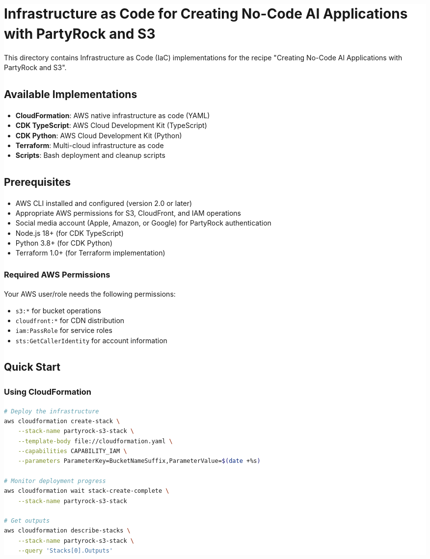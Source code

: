 # Infrastructure as Code for Creating No-Code AI Applications with PartyRock and S3

This directory contains Infrastructure as Code (IaC) implementations for the recipe "Creating No-Code AI Applications with PartyRock and S3".

## Available Implementations

- **CloudFormation**: AWS native infrastructure as code (YAML)
- **CDK TypeScript**: AWS Cloud Development Kit (TypeScript)
- **CDK Python**: AWS Cloud Development Kit (Python)
- **Terraform**: Multi-cloud infrastructure as code
- **Scripts**: Bash deployment and cleanup scripts

## Prerequisites

- AWS CLI installed and configured (version 2.0 or later)
- Appropriate AWS permissions for S3, CloudFront, and IAM operations
- Social media account (Apple, Amazon, or Google) for PartyRock authentication
- Node.js 18+ (for CDK TypeScript)
- Python 3.8+ (for CDK Python)
- Terraform 1.0+ (for Terraform implementation)

### Required AWS Permissions

Your AWS user/role needs the following permissions:
- `s3:*` for bucket operations
- `cloudfront:*` for CDN distribution
- `iam:PassRole` for service roles
- `sts:GetCallerIdentity` for account information

## Quick Start

### Using CloudFormation

```bash
# Deploy the infrastructure
aws cloudformation create-stack \
    --stack-name partyrock-s3-stack \
    --template-body file://cloudformation.yaml \
    --capabilities CAPABILITY_IAM \
    --parameters ParameterKey=BucketNameSuffix,ParameterValue=$(date +%s)

# Monitor deployment progress
aws cloudformation wait stack-create-complete \
    --stack-name partyrock-s3-stack

# Get outputs
aws cloudformation describe-stacks \
    --stack-name partyrock-s3-stack \
    --query 'Stacks[0].Outputs'
```
